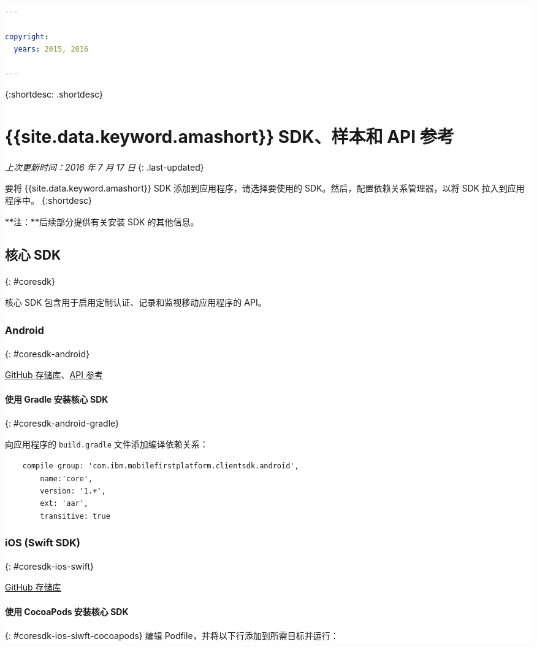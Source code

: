 ```yaml
---

copyright:
  years: 2015, 2016

---
```


{:shortdesc: .shortdesc}

# {{site.data.keyword.amashort}} SDK、样本和 API 参考
*上次更新时间：2016 年 7 月 17 日*
{: .last-updated}

要将 {{site.data.keyword.amashort}} SDK 添加到应用程序，请选择要使用的 SDK。然后，配置依赖关系管理器，以将 SDK 拉入到应用程序中。
{:shortdesc}

**注：**后续部分提供有关安装 SDK 的其他信息。

## 核心 SDK
{: #coresdk}

核心 SDK 包含用于启用定制认证、记录和监视移动应用程序的 API。

### Android
{: #coresdk-android}

[GitHub 存储库](https://github.com/ibm-bluemix-mobile-services/bms-clientsdk-android-core)、[API 参考](https://console.{DomainName}/docs/api/content/api/mobilefirst/android/core-api-doc/overview-summary.html)

#### 使用 Gradle 安装核心 SDK
{: #coresdk-android-gradle}

向应用程序的 `build.gradle` 文件添加编译依赖关系：

```Gradle
    compile group: 'com.ibm.mobilefirstplatform.clientsdk.android',    
    	name:'core',
    	version: '1.+',
    	ext: 'aar',
    	transitive: true
```

### iOS (Swift SDK)
{: #coresdk-ios-swift}

[GitHub 存储库](https://github.com/ibm-bluemix-mobile-services/bms-clientsdk-swift-security)

#### 使用 CocoaPods 安装核心 SDK
{: #coresdk-ios-siwft-cocoapods}
编辑 Podfile，并将以下行添加到所需目标并运行：
